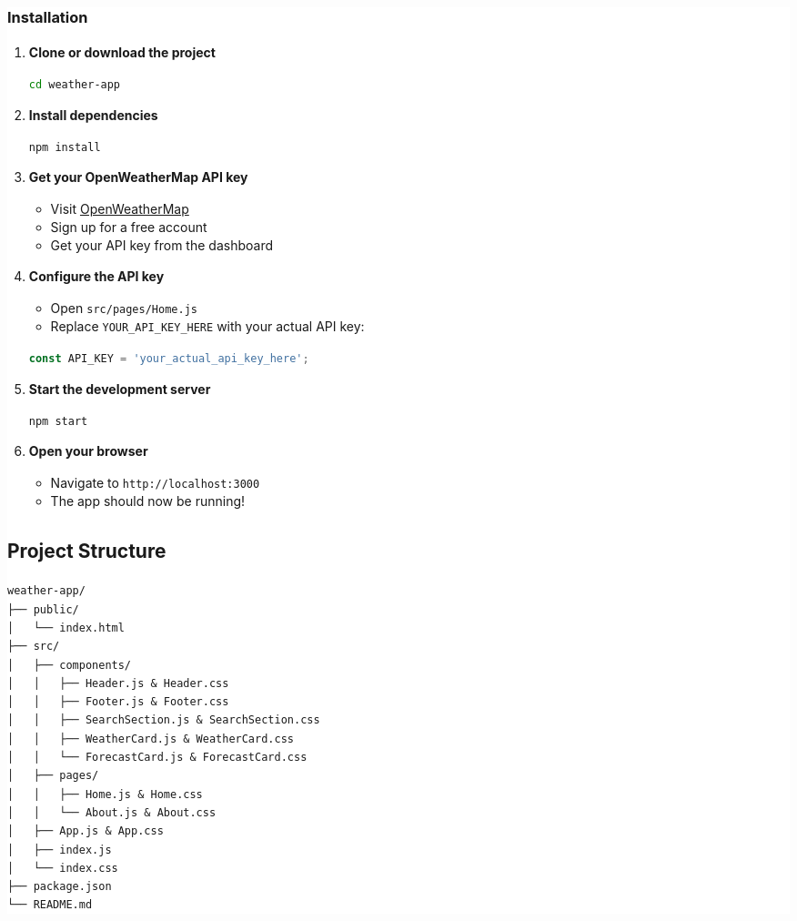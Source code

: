 ### Installation

1. **Clone or download the project**
   ```bash
   cd weather-app
   ```

2. **Install dependencies**
   ```bash
   npm install
   ```

3. **Get your OpenWeatherMap API key**
   - Visit [OpenWeatherMap](https://openweathermap.org/api)
   - Sign up for a free account
   - Get your API key from the dashboard

4. **Configure the API key**
   - Open `src/pages/Home.js`
   - Replace `YOUR_API_KEY_HERE` with your actual API key:
   ```javascript
   const API_KEY = 'your_actual_api_key_here';
   ```

5. **Start the development server**
   ```bash
   npm start
   ```

6. **Open your browser**
   - Navigate to `http://localhost:3000`
   - The app should now be running!

## Project Structure

```
weather-app/
├── public/
│   └── index.html
├── src/
│   ├── components/
│   │   ├── Header.js & Header.css
│   │   ├── Footer.js & Footer.css
│   │   ├── SearchSection.js & SearchSection.css
│   │   ├── WeatherCard.js & WeatherCard.css
│   │   └── ForecastCard.js & ForecastCard.css
│   ├── pages/
│   │   ├── Home.js & Home.css
│   │   └── About.js & About.css
│   ├── App.js & App.css
│   ├── index.js
│   └── index.css
├── package.json
└── README.md
```
